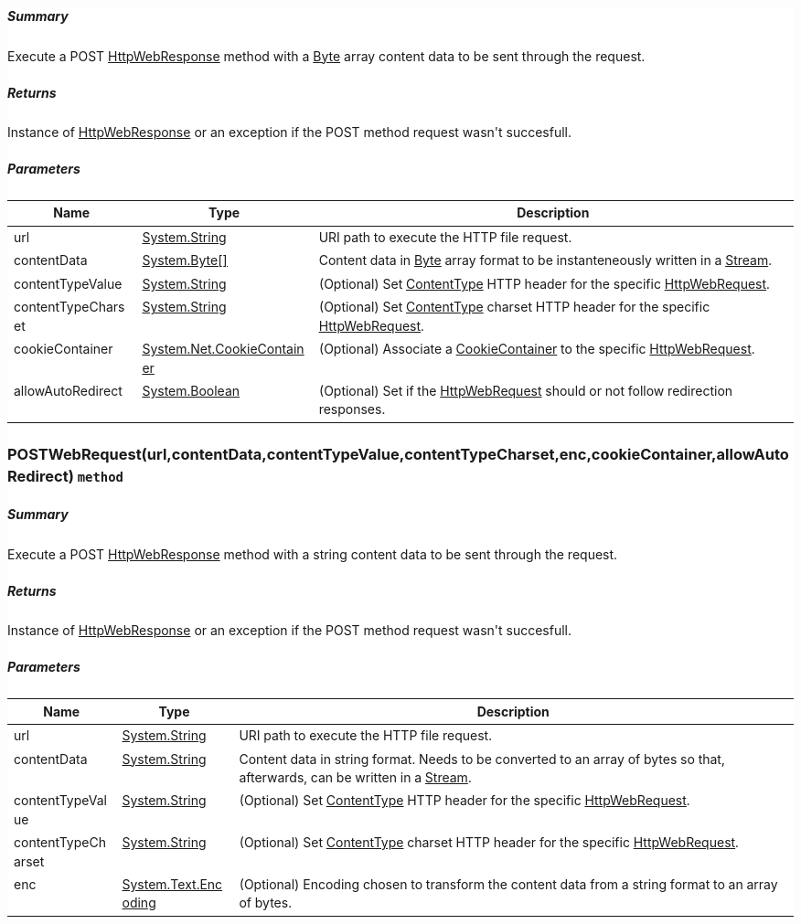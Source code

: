 ##### Summary

Execute a POST [HttpWebResponse](http://msdn.microsoft.com/query/dev14.query?appId=Dev14IDEF1&l=EN-US&k=k:System.Net.HttpWebResponse 'System.Net.HttpWebResponse') method with a [Byte](http://msdn.microsoft.com/query/dev14.query?appId=Dev14IDEF1&l=EN-US&k=k:System.Byte 'System.Byte') array content data to be sent through the request.

##### Returns

Instance of [HttpWebResponse](http://msdn.microsoft.com/query/dev14.query?appId=Dev14IDEF1&l=EN-US&k=k:System.Net.HttpWebResponse 'System.Net.HttpWebResponse') or an exception if the POST method request wasn't succesfull.

##### Parameters

| Name | Type | Description |
| ---- | ---- | ----------- |
| url | [System.String](http://msdn.microsoft.com/query/dev14.query?appId=Dev14IDEF1&l=EN-US&k=k:System.String 'System.String') | URI path to execute the HTTP file request. |
| contentData | [System.Byte[]](http://msdn.microsoft.com/query/dev14.query?appId=Dev14IDEF1&l=EN-US&k=k:System.Byte[] 'System.Byte[]') | Content data in [Byte](http://msdn.microsoft.com/query/dev14.query?appId=Dev14IDEF1&l=EN-US&k=k:System.Byte 'System.Byte') array format to be instanteneously written in a [Stream](http://msdn.microsoft.com/query/dev14.query?appId=Dev14IDEF1&l=EN-US&k=k:System.IO.Stream 'System.IO.Stream'). |
| contentTypeValue | [System.String](http://msdn.microsoft.com/query/dev14.query?appId=Dev14IDEF1&l=EN-US&k=k:System.String 'System.String') | (Optional) Set [ContentType](http://msdn.microsoft.com/query/dev14.query?appId=Dev14IDEF1&l=EN-US&k=k:System.Net.HttpWebRequest.ContentType 'System.Net.HttpWebRequest.ContentType') HTTP header for the specific [HttpWebRequest](http://msdn.microsoft.com/query/dev14.query?appId=Dev14IDEF1&l=EN-US&k=k:System.Net.HttpWebRequest 'System.Net.HttpWebRequest'). |
| contentTypeCharset | [System.String](http://msdn.microsoft.com/query/dev14.query?appId=Dev14IDEF1&l=EN-US&k=k:System.String 'System.String') | (Optional) Set [ContentType](http://msdn.microsoft.com/query/dev14.query?appId=Dev14IDEF1&l=EN-US&k=k:System.Net.HttpWebRequest.ContentType 'System.Net.HttpWebRequest.ContentType') charset HTTP header for the specific [HttpWebRequest](http://msdn.microsoft.com/query/dev14.query?appId=Dev14IDEF1&l=EN-US&k=k:System.Net.HttpWebRequest 'System.Net.HttpWebRequest'). |
| cookieContainer | [System.Net.CookieContainer](http://msdn.microsoft.com/query/dev14.query?appId=Dev14IDEF1&l=EN-US&k=k:System.Net.CookieContainer 'System.Net.CookieContainer') | (Optional) Associate a [CookieContainer](http://msdn.microsoft.com/query/dev14.query?appId=Dev14IDEF1&l=EN-US&k=k:System.Net.CookieContainer 'System.Net.CookieContainer') to the specific [HttpWebRequest](http://msdn.microsoft.com/query/dev14.query?appId=Dev14IDEF1&l=EN-US&k=k:System.Net.HttpWebRequest 'System.Net.HttpWebRequest'). |
| allowAutoRedirect | [System.Boolean](http://msdn.microsoft.com/query/dev14.query?appId=Dev14IDEF1&l=EN-US&k=k:System.Boolean 'System.Boolean') | (Optional) Set if the [HttpWebRequest](http://msdn.microsoft.com/query/dev14.query?appId=Dev14IDEF1&l=EN-US&k=k:System.Net.HttpWebRequest 'System.Net.HttpWebRequest') should or not follow redirection responses. |

<a name='M-CustomHttpWrapperLibrary-BaseHttpWebRequest-POSTWebRequest-System-String,System-String,System-String,System-String,System-Text-Encoding,System-Net-CookieContainer,System-Boolean-'></a>
### POSTWebRequest(url,contentData,contentTypeValue,contentTypeCharset,enc,cookieContainer,allowAutoRedirect) `method`

##### Summary

Execute a POST [HttpWebResponse](http://msdn.microsoft.com/query/dev14.query?appId=Dev14IDEF1&l=EN-US&k=k:System.Net.HttpWebResponse 'System.Net.HttpWebResponse') method with a string content data to be sent through the request.

##### Returns

Instance of [HttpWebResponse](http://msdn.microsoft.com/query/dev14.query?appId=Dev14IDEF1&l=EN-US&k=k:System.Net.HttpWebResponse 'System.Net.HttpWebResponse') or an exception if the POST method request wasn't succesfull.

##### Parameters

| Name | Type | Description |
| ---- | ---- | ----------- |
| url | [System.String](http://msdn.microsoft.com/query/dev14.query?appId=Dev14IDEF1&l=EN-US&k=k:System.String 'System.String') | URI path to execute the HTTP file request. |
| contentData | [System.String](http://msdn.microsoft.com/query/dev14.query?appId=Dev14IDEF1&l=EN-US&k=k:System.String 'System.String') | Content data in string format. Needs to be converted to an array of bytes so that, afterwards, can be written in a [Stream](http://msdn.microsoft.com/query/dev14.query?appId=Dev14IDEF1&l=EN-US&k=k:System.IO.Stream 'System.IO.Stream'). |
| contentTypeValue | [System.String](http://msdn.microsoft.com/query/dev14.query?appId=Dev14IDEF1&l=EN-US&k=k:System.String 'System.String') | (Optional) Set [ContentType](http://msdn.microsoft.com/query/dev14.query?appId=Dev14IDEF1&l=EN-US&k=k:System.Net.HttpWebRequest.ContentType 'System.Net.HttpWebRequest.ContentType') HTTP header for the specific [HttpWebRequest](http://msdn.microsoft.com/query/dev14.query?appId=Dev14IDEF1&l=EN-US&k=k:System.Net.HttpWebRequest 'System.Net.HttpWebRequest'). |
| contentTypeCharset | [System.String](http://msdn.microsoft.com/query/dev14.query?appId=Dev14IDEF1&l=EN-US&k=k:System.String 'System.String') | (Optional) Set [ContentType](http://msdn.microsoft.com/query/dev14.query?appId=Dev14IDEF1&l=EN-US&k=k:System.Net.HttpWebRequest.ContentType 'System.Net.HttpWebRequest.ContentType') charset HTTP header for the specific [HttpWebRequest](http://msdn.microsoft.com/query/dev14.query?appId=Dev14IDEF1&l=EN-US&k=k:System.Net.HttpWebRequest 'System.Net.HttpWebRequest'). |
| enc | [System.Text.Encoding](http://msdn.microsoft.com/query/dev14.query?appId=Dev14IDEF1&l=EN-US&k=k:System.Text.Encoding 'System.Text.Encoding') | (Optional) Encoding chosen to transform the content data from a string format to an array of bytes. |